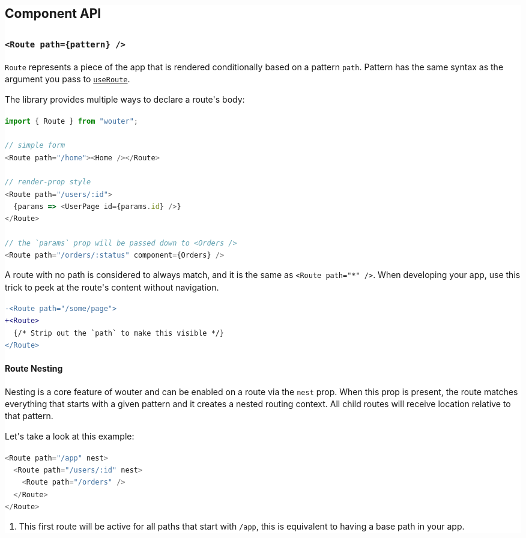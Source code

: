 ```js
```

## Component API

### `<Route path={pattern} />`

`Route` represents a piece of the app that is rendered conditionally based on a pattern `path`. Pattern has the same syntax as the argument you pass to [`useRoute`](#useroute-route-matching-and-parameters).

The library provides multiple ways to declare a route's body:

```js
import { Route } from "wouter";

// simple form
<Route path="/home"><Home /></Route>

// render-prop style
<Route path="/users/:id">
  {params => <UserPage id={params.id} />}
</Route>

// the `params` prop will be passed down to <Orders />
<Route path="/orders/:status" component={Orders} />
```

A route with no path is considered to always match, and it is the same as `<Route path="*" />`. When developing your app, use this trick to peek at the route's content without navigation.

```diff
-<Route path="/some/page">
+<Route>
  {/* Strip out the `path` to make this visible */}
</Route>
```

#### Route Nesting

Nesting is a core feature of wouter and can be enabled on a route via the `nest` prop. When this prop is present, the route matches everything that starts with a given pattern and it creates a nested routing context. All child routes will receive location relative to that pattern.

Let's take a look at this example:

```js
<Route path="/app" nest>
  <Route path="/users/:id" nest>
    <Route path="/orders" />
  </Route>
</Route>
```

1. This first route will be active for all paths that start with `/app`, this is equivalent to having a base path in your app.
